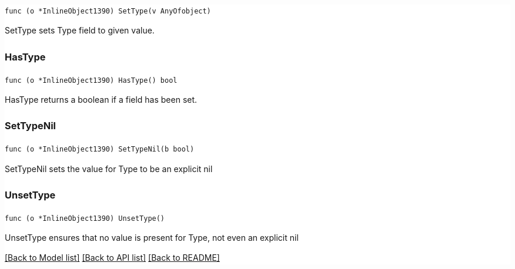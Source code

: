 `func (o *InlineObject1390) SetType(v AnyOfobject)`

SetType sets Type field to given value.

### HasType

`func (o *InlineObject1390) HasType() bool`

HasType returns a boolean if a field has been set.

### SetTypeNil

`func (o *InlineObject1390) SetTypeNil(b bool)`

 SetTypeNil sets the value for Type to be an explicit nil

### UnsetType
`func (o *InlineObject1390) UnsetType()`

UnsetType ensures that no value is present for Type, not even an explicit nil

[[Back to Model list]](../README.md#documentation-for-models) [[Back to API list]](../README.md#documentation-for-api-endpoints) [[Back to README]](../README.md)


